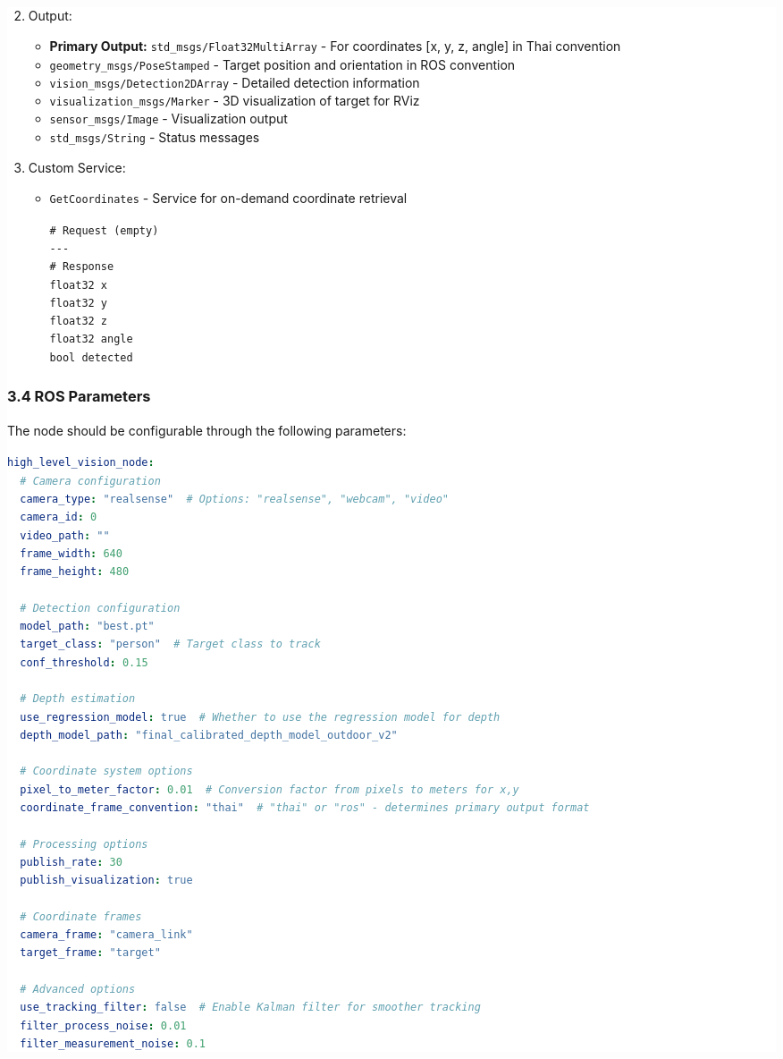 2. Output:
   - **Primary Output:** `std_msgs/Float32MultiArray` - For coordinates [x, y, z, angle] in Thai convention
   - `geometry_msgs/PoseStamped` - Target position and orientation in ROS convention
   - `vision_msgs/Detection2DArray` - Detailed detection information
   - `visualization_msgs/Marker` - 3D visualization of target for RViz
   - `sensor_msgs/Image` - Visualization output
   - `std_msgs/String` - Status messages

3. Custom Service:
   - `GetCoordinates` - Service for on-demand coordinate retrieval
     ```
     # Request (empty)
     ---
     # Response
     float32 x
     float32 y
     float32 z
     float32 angle
     bool detected
     ```

### 3.4 ROS Parameters

The node should be configurable through the following parameters:

```yaml
high_level_vision_node:
  # Camera configuration
  camera_type: "realsense"  # Options: "realsense", "webcam", "video"
  camera_id: 0
  video_path: ""
  frame_width: 640
  frame_height: 480
  
  # Detection configuration
  model_path: "best.pt"
  target_class: "person"  # Target class to track
  conf_threshold: 0.15
  
  # Depth estimation
  use_regression_model: true  # Whether to use the regression model for depth
  depth_model_path: "final_calibrated_depth_model_outdoor_v2"
  
  # Coordinate system options
  pixel_to_meter_factor: 0.01  # Conversion factor from pixels to meters for x,y
  coordinate_frame_convention: "thai"  # "thai" or "ros" - determines primary output format
  
  # Processing options
  publish_rate: 30
  publish_visualization: true
  
  # Coordinate frames
  camera_frame: "camera_link"
  target_frame: "target"
  
  # Advanced options
  use_tracking_filter: false  # Enable Kalman filter for smoother tracking
  filter_process_noise: 0.01
  filter_measurement_noise: 0.1
```
